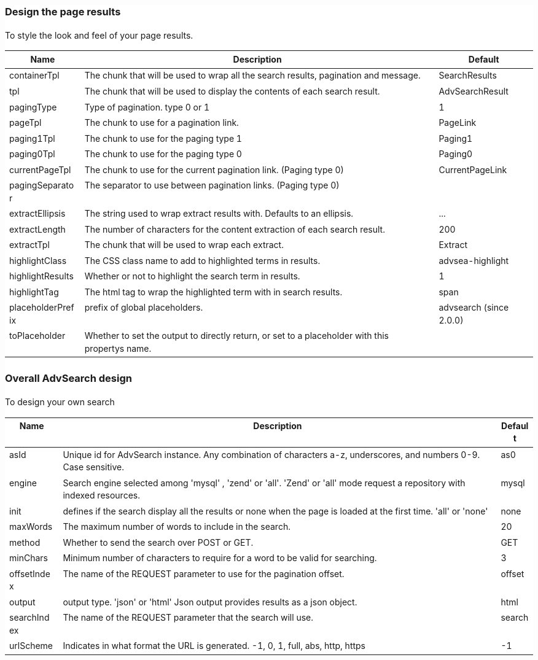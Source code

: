 ### Design the page results 

 To style the look and feel of your page results.

 | Name              | Description                                                                                     | Default                 |
 | ----------------- | ----------------------------------------------------------------------------------------------- | ----------------------- |
 | containerTpl      | The chunk that will be used to wrap all the search results, pagination and message.             | SearchResults           |
 | tpl               | The chunk that will be used to display the contents of each search result.                      | AdvSearchResult         |
 | pagingType        | Type of pagination. type 0 or 1                                                                 | 1                       |
 | pageTpl           | The chunk to use for a pagination link.                                                         | PageLink                |
 | paging1Tpl        | The chunk to use for the paging type 1                                                          | Paging1                 |
 | paging0Tpl        | The chunk to use for the paging type 0                                                          | Paging0                 |
 | currentPageTpl    | The chunk to use for the current pagination link. (Paging type 0)                               | CurrentPageLink         |
 | pagingSeparator   | The separator to use between pagination links. (Paging type 0)                                  |                         |  |
 | extractEllipsis   | The string used to wrap extract results with. Defaults to an ellipsis.                          | ...                     |
 | extractLength     | The number of characters for the content extraction of each search result.                      | 200                     |
 | extractTpl        | The chunk that will be used to wrap each extract.                                               | Extract                 |
 | highlightClass    | The CSS class name to add to highlighted terms in results.                                      | advsea-highlight        |
 | highlightResults  | Whether or not to highlight the search term in results.                                         | 1                       |
 | highlightTag      | The html tag to wrap the highlighted term with in search results.                               | span                    |
 | placeholderPrefix | prefix of global placeholders.                                                                  | advsearch (since 2.0.0) |
 | toPlaceholder     | Whether to set the output to directly return, or set to a placeholder with this propertys name. |                         |

### Overall AdvSearch design 

 To design your own search

 | Name        | Description                                                                                                               | Default |
 | ----------- | ------------------------------------------------------------------------------------------------------------------------- | ------- |
 | asId        | Unique id for AdvSearch instance. Any combination of characters a-z, underscores, and numbers 0-9. Case sensitive.        | as0     |
 | engine      | Search engine selected among 'mysql' , 'zend' or 'all'. 'Zend' or 'all' mode request a repository with indexed resources. | mysql   |
 | init        | defines if the search display all the results or none when the page is loaded at the first time. 'all' or 'none'          | none    |
 | maxWords    | The maximum number of words to include in the search.                                                                     | 20      |
 | method      | Whether to send the search over POST or GET.                                                                              | GET     |
 | minChars    | Minimum number of characters to require for a word to be valid for searching.                                             | 3       |
 | offsetIndex | The name of the REQUEST parameter to use for the pagination offset.                                                       | offset  |
 | output      | output type. 'json' or 'html' Json output provides results as a json object.                                              | html    |
 | searchIndex | The name of the REQUEST parameter that the search will use.                                                               | search  |
 | urlScheme   | Indicates in what format the URL is generated. -1, 0, 1, full, abs, http, https                                           | -1      |
